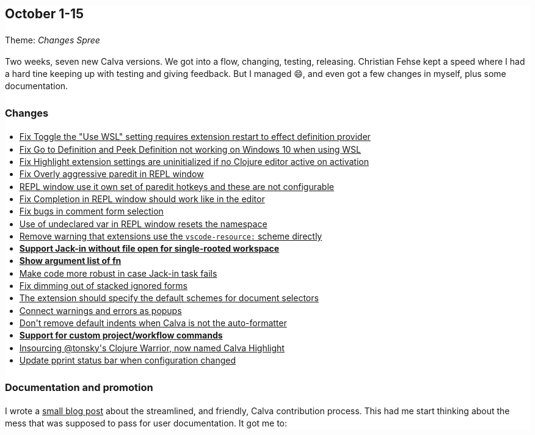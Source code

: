 ## October 1-15

Theme: _Changes Spree_

Two weeks, seven new Calva versions. We got into a flow, changing, testing, releasing. Christian Fehse kept a speed where I had a hard tine keeping up with testing and giving feedback. But I managed 😄, and even got a few changes in myself, plus some documentation.

### Changes

- [Fix Toggle the "Use WSL" setting requires extension restart to effect definition provider](https://github.com/BetterThanTomorrow/calva/issues/397)
- [Fix Go to Definition and Peek Definition not working on Windows 10 when using WSL](https://github.com/BetterThanTomorrow/calva/issues/132)
- [Fix Highlight extension settings are uninitialized if no Clojure editor active on activation ](https://github.com/BetterThanTomorrow/calva/issues/401)
- [Fix Overly aggressive paredit in REPL window](https://github.com/BetterThanTomorrow/calva/issues/255)
- [REPL window use it own set of paredit hotkeys and these are not configurable](https://github.com/BetterThanTomorrow/calva/issues/260)
- [Fix Completion in REPL window should work like in the editor](https://github.com/BetterThanTomorrow/calva/issues/394)
- [Fix bugs in comment form selection](https://github.com/BetterThanTomorrow/calva/issues/374)
- [Use of undeclared var in REPL window resets the namespace](https://github.com/BetterThanTomorrow/calva/issues/257)
- [Remove warning that extensions use the `vscode-resource:` scheme directly](https://github.com/BetterThanTomorrow/calva/issues/391)
- [**Support Jack-in without file open for single-rooted workspace**](https://github.com/BetterThanTomorrow/calva/issues/366)
- [**Show argument list of fn**](https://github.com/BetterThanTomorrow/calva/issues/238)
- [Make code more robust in case Jack-in task fails](https://github.com/BetterThanTomorrow/calva/issues/367)
- [Fix dimming out of stacked ignored forms](https://github.com/BetterThanTomorrow/calva/issues/385)
- [The extension should specify the default schemes for document selectors](https://github.com/BetterThanTomorrow/calva/issues/368)
- [Connect warnings and errors as popups](https://github.com/BetterThanTomorrow/calva/issues/356)
- [Don't remove default indents when Calva is not the auto-formatter](https://github.com/BetterThanTomorrow/calva/pull/383)
- [**Support for custom project/workflow commands**](https://github.com/BetterThanTomorrow/calva/issues/281)
- [Insourcing @tonsky's Clojure Warrior, now named Calva Highlight](https://github.com/BetterThanTomorrow/calva/pull/362)
- [Update pprint status bar when configuration changed](https://github.com/BetterThanTomorrow/calva/issues/358)

### Documentation and promotion

I wrote a [small blog post](https://clojureverse.org/t/it-is-super-easy-to-hack-on-calva-why-dont-you-try-it-out/4953) about the streamlined, and friendly, Calva contribution process. This had me start thinking about the mess that was supposed to pass for user documentation. It got me to:
